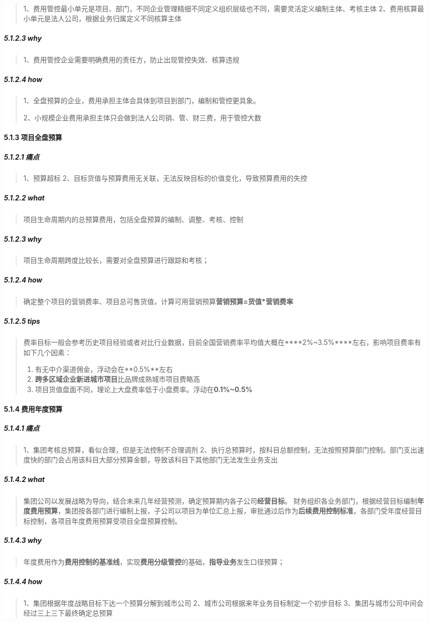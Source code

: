 > 1、费用管控最小单元是项目、部门，不同企业管理精细不同定义组织层级也不同，需要灵活定义编制主体、考核主体
> 2、费用核算最小单元是法人公司，根据业务归属定义不同核算主体

##### 5.1.2.3 why

> 1、费用管控企业需要明确费用的责任方，防止出现管控失效、核算违规

##### 5.1.2.4 how
>1、全盘预算的企业，费用承担主体会具体到项目到部门，编制和管控更具象。
>
>2、小规模企业费用承担主体只会做到法人公司销、管、财三费，用于管控大数

#### 5.1.3 项目全盘预算

##### 5.1.2.1 痛点
> 1、预算超标
2、目标货值与预算费用无关联，无法反映目标的价值变化，导致预算费用的失控

##### 5.1.2.2 what

> 项目生命周期内的总预算费用，包括全盘预算的编制、调整、考核、控制

##### 5.1.2.3 why

> 项目生命周期跨度比较长，需要对全盘预算进行跟踪和考核；

##### 5.1.2.4 how
> 确定整个项目的营销费率、项目总可售货值，计算可用营销预算**营销预算=货值*营销费率**

##### 5.1.2.5 tips

> 费率目标一般会参考历史项目经验或者对比行业数据，目前全国营销费率平均值大概在****2%~3.5%****左右，影响项目费率有如下几个因素：
> 1. 有无中介渠道佣金，浮动会在**0.5%**左右
> 2. **跨多区域企业新进城市项目**比品牌成熟城市项目费略高
> 3. 项目货值盘面不同，理论上大盘费率低于小盘费率。浮动在**0.1%~0.5%**

#### 5.1.4 费用年度预算

##### 5.1.4.1 痛点
> 1、集团考核总预算，看似合理，但是无法控制不合理调剂
2、执行总预算时，按科目总额控制，无法按照预算部门控制。部门支出速度快的部门会占用该科目大部分预算金额，导致该科目下其他部门无法发生业务支出

##### 5.1.4.2 what
> 集团公司以发展战略为导向，结合未来几年经营预测，确定预算期内各子公司**经营目标**。
财务组织各业务部门，根据经营目标编制**年度费用预算**，集团按各部门进行编制上报，子公司以项目为单位汇总上报，审批通过后作为**后续费用控制标准**，各部门受年度经营目标控制，各项目年度费用预算受项目全盘预算控制。

##### 5.1.4.3 why
> 年度费用作为**费用控制的基准线**，实现**费用分级管控**的基础，**指导业务**发生口径预算；

##### 5.1.4.4 how
> 1、集团根据年度战略目标下达一个预算分解到城市公司
> 2、城市公司根据来年业务目标制定一个初步目标
> 3、集团与城市公司中间会经过三上三下最终确定总预算
